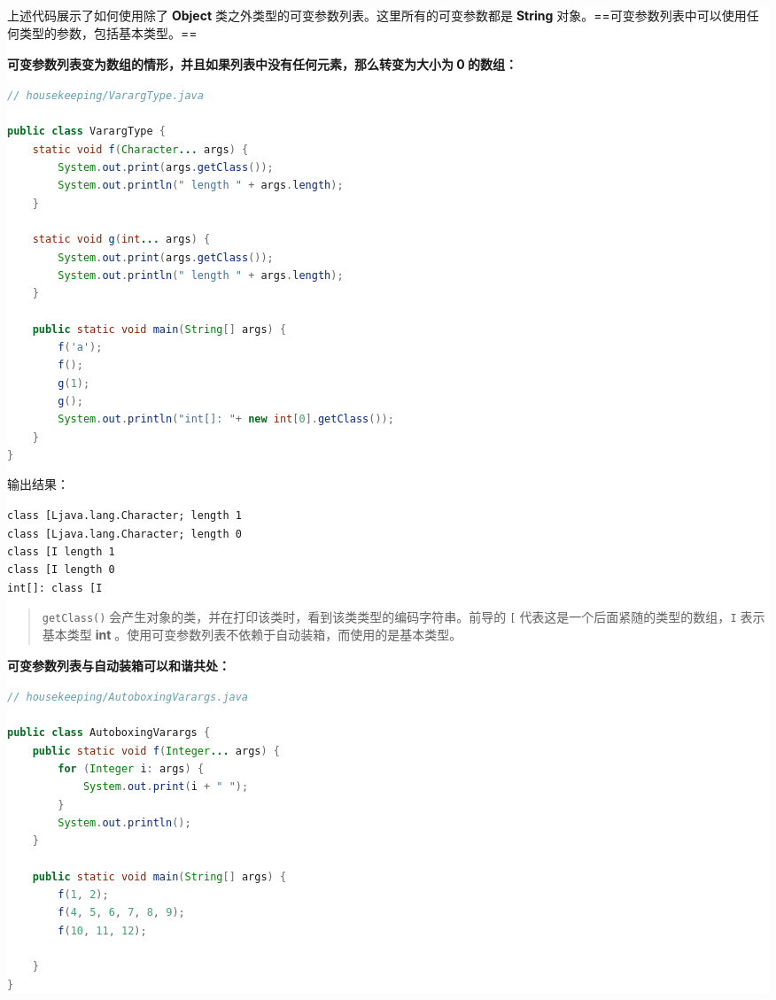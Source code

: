 上述代码展示了如何使用除了 **Object** 类之外类型的可变参数列表。这里所有的可变参数都是 **String** 对象。==可变参数列表中可以使用任何类型的参数，包括基本类型。==



**可变参数列表变为数组的情形，并且如果列表中没有任何元素，那么转变为大小为 0 的数组：**

```java
// housekeeping/VarargType.java

public class VarargType {
    static void f(Character... args) {
        System.out.print(args.getClass());
        System.out.println(" length " + args.length);
    }
    
    static void g(int... args) {
        System.out.print(args.getClass());
        System.out.println(" length " + args.length);
    }
    
    public static void main(String[] args) {
        f('a');
        f();
        g(1);
        g();
        System.out.println("int[]: "+ new int[0].getClass());
    }
}
```

输出结果：

```
class [Ljava.lang.Character; length 1
class [Ljava.lang.Character; length 0
class [I length 1
class [I length 0
int[]: class [I
```

> `getClass()` 会产生对象的类，并在打印该类时，看到该类类型的编码字符串。前导的 `[` 代表这是一个后面紧随的类型的数组，`I` 表示基本类型 **int** 。使用可变参数列表不依赖于自动装箱，而使用的是基本类型。



**可变参数列表与自动装箱可以和谐共处：**

```java
// housekeeping/AutoboxingVarargs.java

public class AutoboxingVarargs {
    public static void f(Integer... args) {
        for (Integer i: args) {
            System.out.print(i + " ");
        }
        System.out.println();
    }
    
    public static void main(String[] args) {
        f(1, 2);
        f(4, 5, 6, 7, 8, 9);
        f(10, 11, 12);
        
    }
}
```
